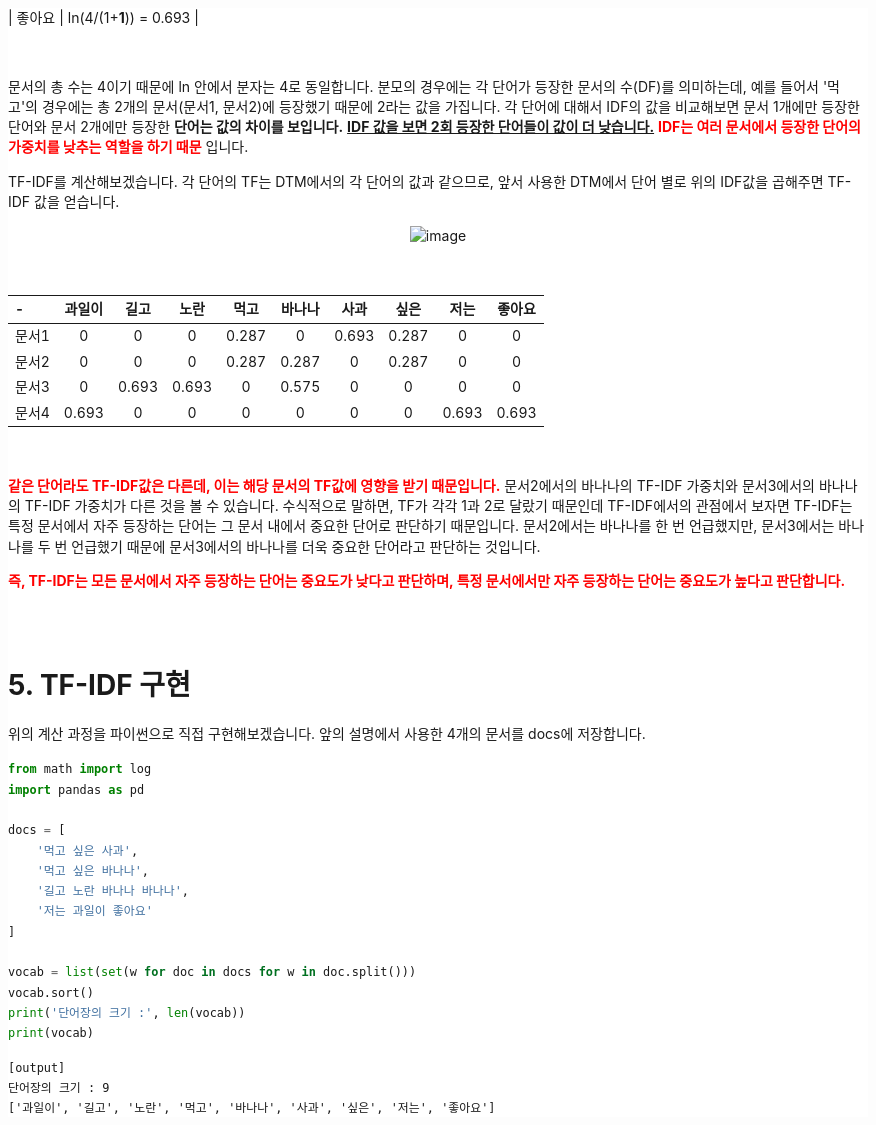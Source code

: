 | 좋아요 | ln(4/(1+**1**)) = 0.693 |


<br>


문서의 총 수는 4이기 때문에 ln 안에서 분자는 4로 동일합니다. 분모의 경우에는 각 단어가 등장한 문서의 수(DF)를 의미하는데, 예를 들어서 '먹고'의 경우에는 총 2개의 문서(문서1, 문서2)에 등장했기 때문에 2라는 값을 가집니다. 각 단어에 대해서 IDF의 값을 비교해보면 문서 1개에만 등장한 단어와 문서 2개에만 등장한 **단어는 값의 차이를 보입니다.** **<u>IDF 값을 보면 2회 등장한 단어들이 값이 더 낮습니다.</u>** **<span style="color:red">IDF는 여러 문서에서 등장한 단어의 가중치를 낮추는 역할을 하기 때문</span>** 입니다.


TF-IDF를 계산해보겠습니다. 각 단어의 TF는 DTM에서의 각 단어의 값과 같으므로, 앞서 사용한 DTM에서 단어 별로 위의 IDF값을 곱해주면 TF-IDF 값을 얻습니다.

<p align="center">
<img alt="image" src="https://github.com/museonghwang/museonghwang.github.io/assets/77891754/63823aed-4852-4703-9822-65df9e002542">
</p>

<br>


| - | 과일이 | 길고 | 노란 | 먹고 | 바나나 | 사과 | 싶은 | 저는 | 좋아요 |
| :-- | :--: | :--: | :--: | :--: | :--: | :--: | :--: | :--: | :--: |
| 문서1 | 0 | 0 | 0 | 0.287 | 0 | 0.693 | 0.287 | 0 | 0 |
| 문서2 | 0 | 0 | 0 | 0.287 | 0.287 | 0 | 0.287 | 0 | 0 |
| 문서3 | 0 | 0.693 | 0.693 | 0 | 0.575 | 0 | 0 | 0 | 0 |
| 문서4 | 0.693 | 0 | 0 | 0 | 0 | 0 | 0 | 0.693 | 0.693 |

<br>


**<span style="color:red">같은 단어라도 TF-IDF값은 다른데, 이는 해당 문서의 TF값에 영향을 받기 때문입니다.</span>** 문서2에서의 바나나의 TF-IDF 가중치와 문서3에서의 바나나의 TF-IDF 가중치가 다른 것을 볼 수 있습니다. 수식적으로 말하면, TF가 각각 1과 2로 달랐기 때문인데 TF-IDF에서의 관점에서 보자면 TF-IDF는 특정 문서에서 자주 등장하는 단어는 그 문서 내에서 중요한 단어로 판단하기 때문입니다. 문서2에서는 바나나를 한 번 언급했지만, 문서3에서는 바나나를 두 번 언급했기 때문에 문서3에서의 바나나를 더욱 중요한 단어라고 판단하는 것입니다.

**<span style="color:red">즉, TF-IDF는 모든 문서에서 자주 등장하는 단어는 중요도가 낮다고 판단하며, 특정 문서에서만 자주 등장하는 단어는 중요도가 높다고 판단합니다.</span>**

<br>




# 5. TF-IDF 구현

위의 계산 과정을 파이썬으로 직접 구현해보겠습니다. 앞의 설명에서 사용한 4개의 문서를 docs에 저장합니다.
```py
from math import log
import pandas as pd
 
docs = [
    '먹고 싶은 사과',
    '먹고 싶은 바나나',
    '길고 노란 바나나 바나나',
    '저는 과일이 좋아요'
] 
 
vocab = list(set(w for doc in docs for w in doc.split()))
vocab.sort()
print('단어장의 크기 :', len(vocab))
print(vocab)
```
```
[output]
단어장의 크기 : 9
['과일이', '길고', '노란', '먹고', '바나나', '사과', '싶은', '저는', '좋아요']
```